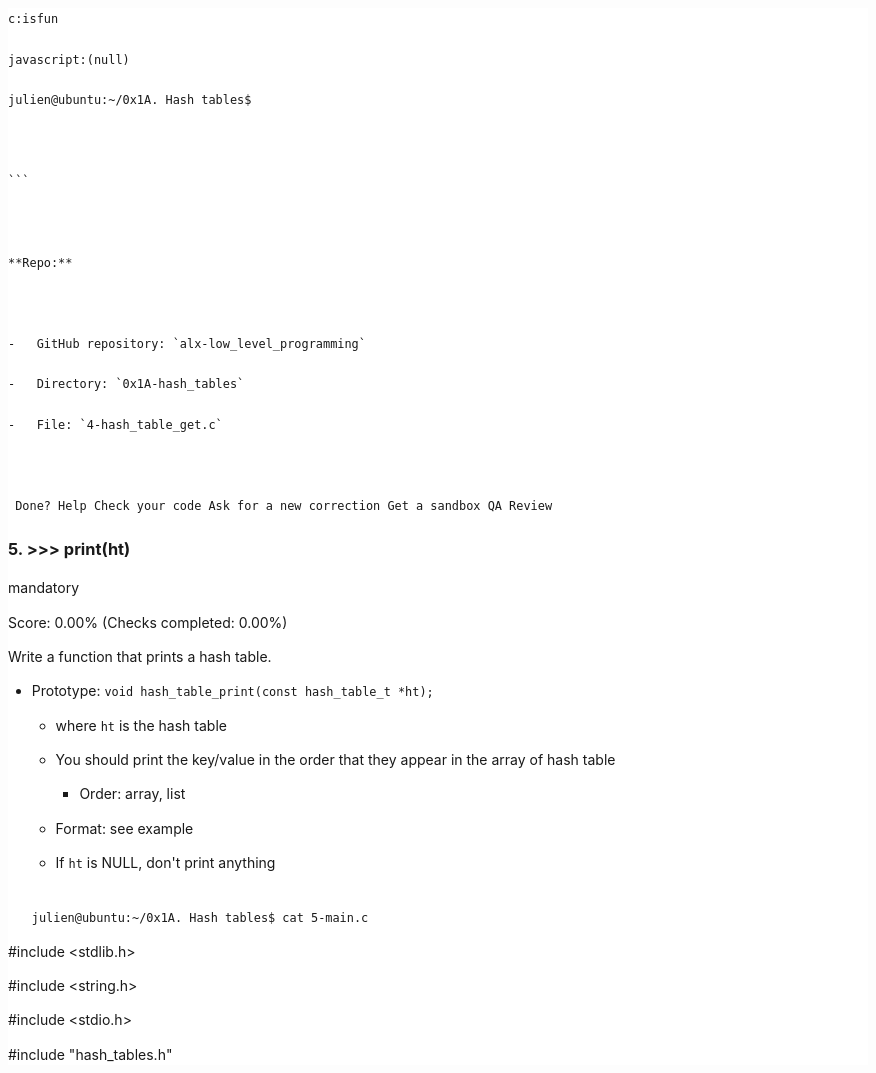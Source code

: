     c:isfun

    javascript:(null)

    julien@ubuntu:~/0x1A. Hash tables$



    ```



    **Repo:**



    -   GitHub repository: `alx-low_level_programming`

    -   Directory: `0x1A-hash_tables`

    -   File: `4-hash_table_get.c`



     Done? Help Check your code Ask for a new correction Get a sandbox QA Review



### 5\. >>> print(ht)



mandatory



Score: 0.00% (Checks completed: 0.00%)



Write a function that prints a hash table.



-   Prototype: `void hash_table_print(const hash_table_t *ht);`

    -   where `ht` is the hash table

    -   You should print the key/value in the order that they appear in the array of hash table

        -   Order: array, list

	-   Format: see example

	-   If `ht` is NULL, don't print anything



	```

	julien@ubuntu:~/0x1A. Hash tables$ cat 5-main.c

#include <stdlib.h>

#include <string.h>

#include <stdio.h>

#include "hash_tables.h"

